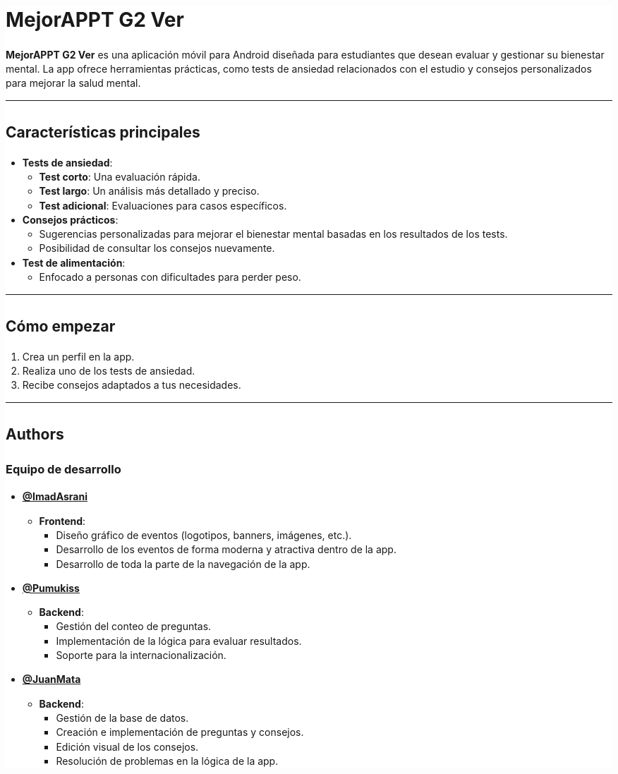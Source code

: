 
# MejorAPPT G2 Ver

**MejorAPPT G2 Ver** es una aplicación móvil para Android diseñada para estudiantes que desean evaluar y gestionar su bienestar mental. La app ofrece herramientas prácticas, como tests de ansiedad relacionados con el estudio y consejos personalizados para mejorar la salud mental.

---

## **Características principales**

- **Tests de ansiedad**:
  - **Test corto**: Una evaluación rápida.
  - **Test largo**: Un análisis más detallado y preciso.
  - **Test adicional**: Evaluaciones para casos específicos.
- **Consejos prácticos**:
  - Sugerencias personalizadas para mejorar el bienestar mental basadas en los resultados de los tests.
  - Posibilidad de consultar los consejos nuevamente.
- **Test de alimentación**:
  - Enfocado a personas con dificultades para perder peso.

---

## **Cómo empezar**

1. Crea un perfil en la app.
2. Realiza uno de los tests de ansiedad.
3. Recibe consejos adaptados a tus necesidades.

---

## **Authors**

### Equipo de desarrollo

- **[@ImadAsrani](https://github.com/ImadAsrani)**
  - **Frontend**:
    - Diseño gráfico de eventos (logotipos, banners, imágenes, etc.).
    - Desarrollo de los eventos de forma moderna y atractiva dentro de la app.
    - Desarrollo de toda la parte de la navegación de la app.

- **[@Pumukiss](https://github.com/Pumukiss)**
  - **Backend**:
    - Gestión del conteo de preguntas.
    - Implementación de la lógica para evaluar resultados.
    - Soporte para la internacionalización.

- **[@JuanMata](https://github.com/juanmataaaa)**
  - **Backend**:
    - Gestión de la base de datos.
    - Creación e implementación de preguntas y consejos.
    - Edición visual de los consejos.
    - Resolución de problemas en la lógica de la app.
